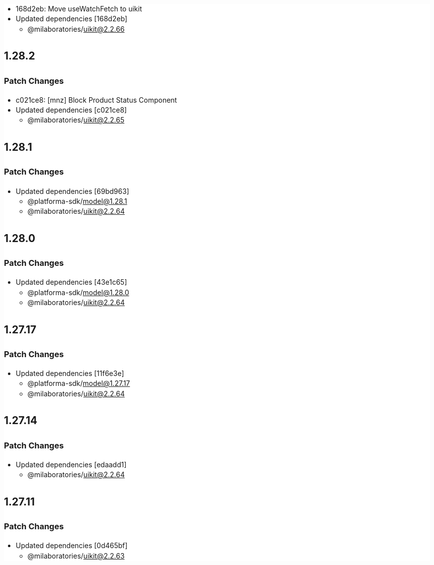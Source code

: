 - 168d2eb: Move useWatchFetch to uikit
- Updated dependencies [168d2eb]
  - @milaboratories/uikit@2.2.66

## 1.28.2

### Patch Changes

- c021ce8: [mnz] Block Product Status Component
- Updated dependencies [c021ce8]
  - @milaboratories/uikit@2.2.65

## 1.28.1

### Patch Changes

- Updated dependencies [69bd963]
  - @platforma-sdk/model@1.28.1
  - @milaboratories/uikit@2.2.64

## 1.28.0

### Patch Changes

- Updated dependencies [43e1c65]
  - @platforma-sdk/model@1.28.0
  - @milaboratories/uikit@2.2.64

## 1.27.17

### Patch Changes

- Updated dependencies [11f6e3e]
  - @platforma-sdk/model@1.27.17
  - @milaboratories/uikit@2.2.64

## 1.27.14

### Patch Changes

- Updated dependencies [edaadd1]
  - @milaboratories/uikit@2.2.64

## 1.27.11

### Patch Changes

- Updated dependencies [0d465bf]
  - @milaboratories/uikit@2.2.63
